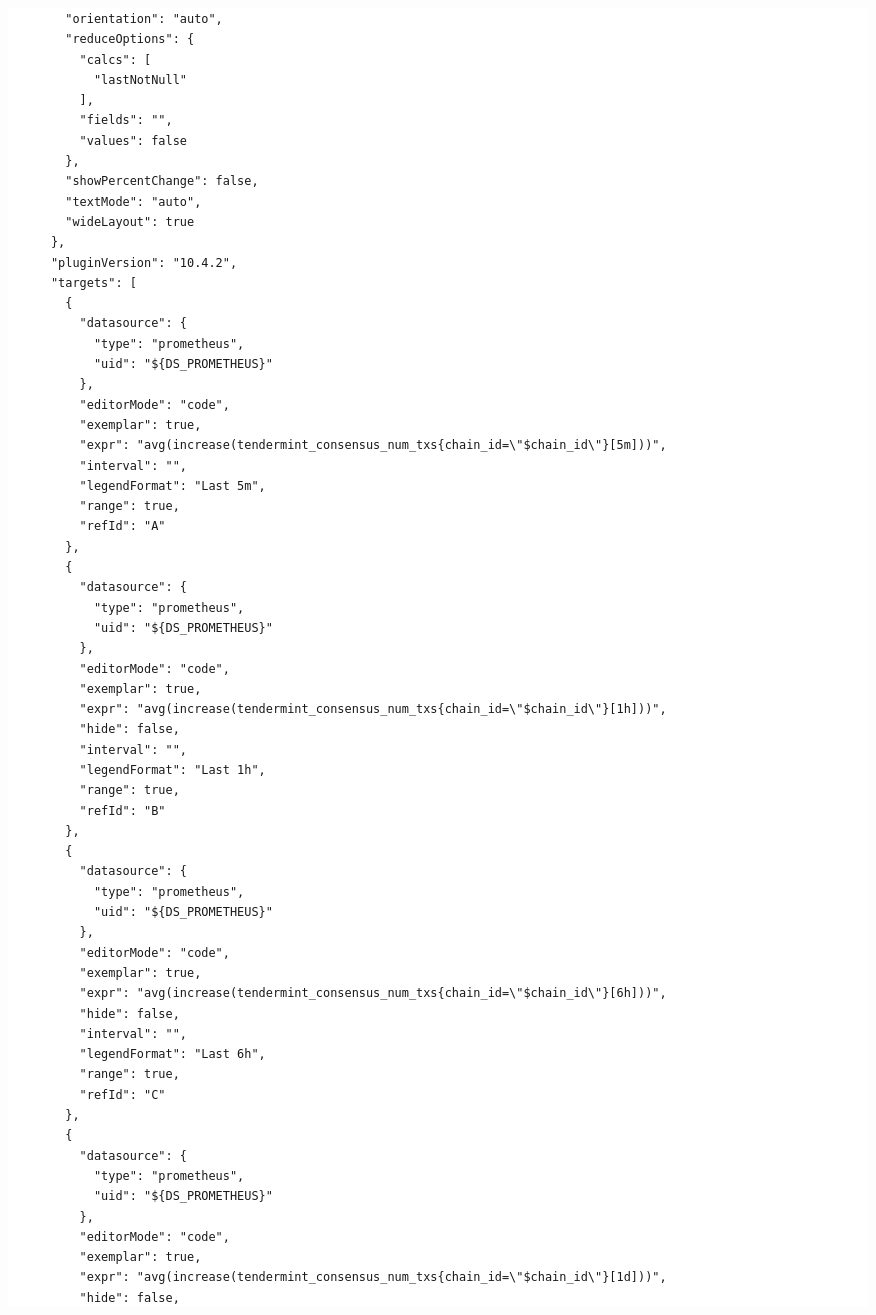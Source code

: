             "orientation": "auto",
            "reduceOptions": {
              "calcs": [
                "lastNotNull"
              ],
              "fields": "",
              "values": false
            },
            "showPercentChange": false,
            "textMode": "auto",
            "wideLayout": true
          },
          "pluginVersion": "10.4.2",
          "targets": [
            {
              "datasource": {
                "type": "prometheus",
                "uid": "${DS_PROMETHEUS}"
              },
              "editorMode": "code",
              "exemplar": true,
              "expr": "avg(increase(tendermint_consensus_num_txs{chain_id=\"$chain_id\"}[5m]))",
              "interval": "",
              "legendFormat": "Last 5m",
              "range": true,
              "refId": "A"
            },
            {
              "datasource": {
                "type": "prometheus",
                "uid": "${DS_PROMETHEUS}"
              },
              "editorMode": "code",
              "exemplar": true,
              "expr": "avg(increase(tendermint_consensus_num_txs{chain_id=\"$chain_id\"}[1h]))",
              "hide": false,
              "interval": "",
              "legendFormat": "Last 1h",
              "range": true,
              "refId": "B"
            },
            {
              "datasource": {
                "type": "prometheus",
                "uid": "${DS_PROMETHEUS}"
              },
              "editorMode": "code",
              "exemplar": true,
              "expr": "avg(increase(tendermint_consensus_num_txs{chain_id=\"$chain_id\"}[6h]))",
              "hide": false,
              "interval": "",
              "legendFormat": "Last 6h",
              "range": true,
              "refId": "C"
            },
            {
              "datasource": {
                "type": "prometheus",
                "uid": "${DS_PROMETHEUS}"
              },
              "editorMode": "code",
              "exemplar": true,
              "expr": "avg(increase(tendermint_consensus_num_txs{chain_id=\"$chain_id\"}[1d]))",
              "hide": false,